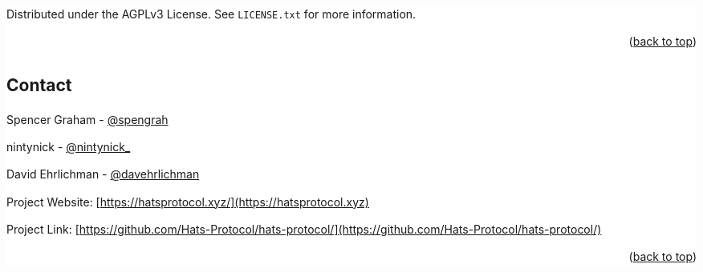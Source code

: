 Distributed under the AGPLv3 License. See `LICENSE.txt` for more information.

<p align="right">(<a href="#readme-top">back to top</a>)</p>


## Contact

Spencer Graham - [@spengrah](https://twitter.com/spengrah)

nintynick - [@nintynick_](https://twitter.com/nintynick_)

David Ehrlichman - [@davehrlichman](https://twitter.com/davehrlichman)

Project Website: [https://hatsprotocol.xyz/](https://hatsprotocol.xyz)

Project Link: [https://github.com/Hats-Protocol/hats-protocol/](https://github.com/Hats-Protocol/hats-protocol/)

<p align="right">(<a href="#readme-top">back to top</a>)</p>



[contributors-shield]: https://img.shields.io/github/contributors/Hats-Protocol/hats-protocol.svg?style=flat
[contributors-url]: https://github.com/Hats-Protocol/hats-protocol/graphs/contributors
[stars-shield]: https://img.shields.io/github/stars/Hats-Protocol/hats-protocol.svg?style=flat
[stars-url]: https://github.com/Hats-Protocol/hats-protocol/stargazers
[issues-shield]: https://img.shields.io/github/issues/Hats-Protocol/hats-protocol.svg?style=flat
[issues-url]: https://github.com/Hats-Protocol/hats-protocol/issues
[twitter-shield]: https://img.shields.io/twitter/url?label=%40HatsProtocol&style=social&url=https%3A%2F%2Ftwitter.com%2FHatsProtocol
[twitter-url]: https://twitter.com/hatsprotocol

